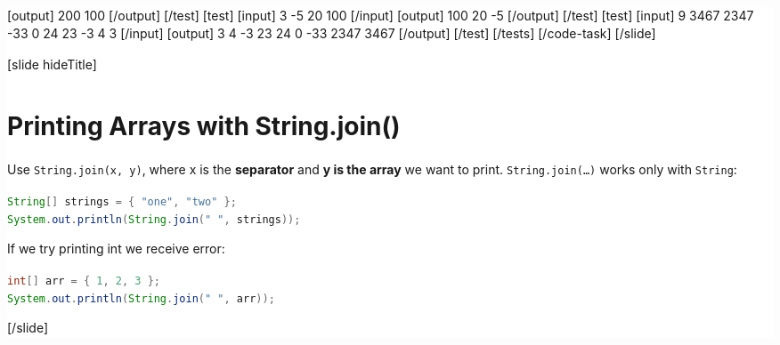 [output]
200 100
[/output]
[/test]
[test]
[input]
3
-5
20
100
[/input]
[output]
100 20 -5
[/output]
[/test]
[test]
[input]
9
3467
2347
-33
0
24
23
-3
4
3
[/input]
[output]
3 4 -3 23 24 0 -33 2347 3467
[/output]
[/test]
[/tests]
[/code-task]
[/slide]



[slide hideTitle]
# Printing Arrays with String.join()

Use `String.join(x, y)`, where x is the **separator** and **y is the array** we want to print. `String.join(…)` works only with `String`:

```Java live
String[] strings = { "one", "two" };
System.out.println(String.join(" ", strings));
```

If we try printing int we receive error:

```Java live
int[] arr = { 1, 2, 3 };
System.out.println(String.join(" ", arr));
```
[/slide]

